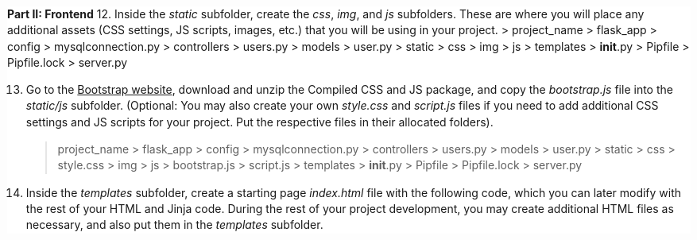 **Part II: Frontend**
12. Inside the *static* subfolder, create the *css*, *img*, and *js* subfolders. These are where you will place any additional assets (CSS settings, JS scripts, images, etc.) that you will be using in your project.
    > project_name
        > flask_app
            > config
                > mysqlconnection.py
            > controllers
                > users.py
            > models
                > user.py
            > static
                > css
                > img
                > js
            > templates
            > __init__.py
        > Pipfile
        > Pipfile.lock
        > server.py

13. Go to the [Bootstrap website](https://getbootstrap.com/docs/5.3/getting-started/download/), download and unzip the Compiled CSS and JS package, and copy the *bootstrap.js* file into the *static/js* subfolder. (Optional: You may also create your own *style.css* and *script.js* files if you need to add additional CSS settings and JS scripts for your project. Put the respective files in their allocated folders). 
    > project_name
        > flask_app
            > config
                > mysqlconnection.py
            > controllers
                > users.py
            > models
                > user.py
            > static
                > css
                    > style.css
                > img
                > js
                    > bootstrap.js
                    > script.js
            > templates
            > __init__.py
        > Pipfile
        > Pipfile.lock
        > server.py

14. Inside the *templates* subfolder, create a starting page *index.html* file with the following code, which you can later modify with the rest of your HTML and Jinja code. During the rest of your project development, you may create additional HTML files as necessary, and also put them in the *templates* subfolder.
